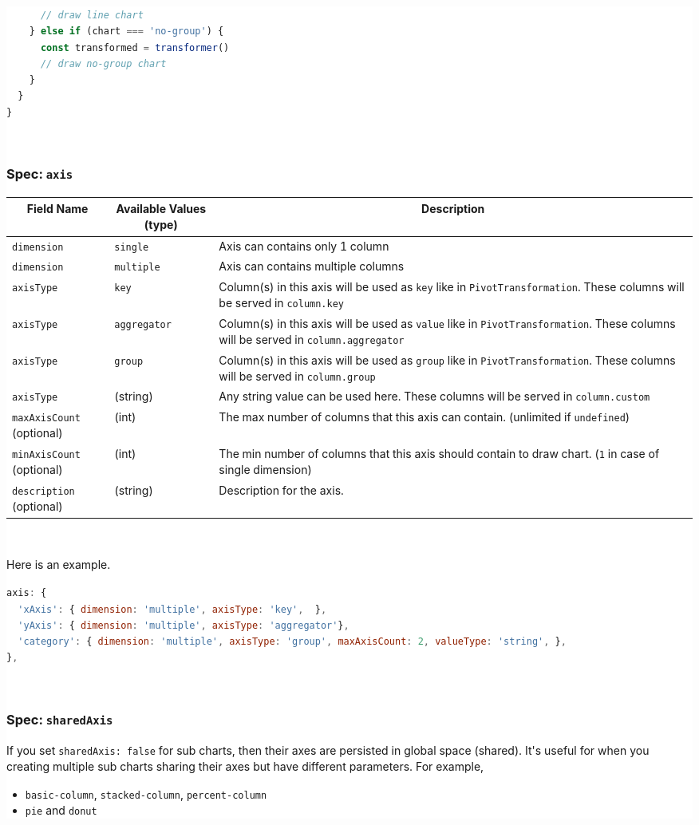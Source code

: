 ```js
      // draw line chart 
    } else if (chart === 'no-group') {
      const transformed = transformer()
      // draw no-group chart 
    }
  }
}
```

<br/>

### Spec: `axis` 

| Field Name | Available Values (type) | Description |
| --- | --- | --- |
|`dimension` | `single` | Axis can contains only 1 column |
|`dimension` | `multiple` | Axis can contains multiple columns |
|`axisType` | `key` | Column(s) in this axis will be used as `key` like in `PivotTransformation`. These columns will be served in `column.key` |
|`axisType` | `aggregator` | Column(s) in this axis will be used as `value` like in `PivotTransformation`. These columns will be served in `column.aggregator` |
|`axisType` | `group` | Column(s) in this axis will be used as `group` like in `PivotTransformation`. These columns will be served in `column.group` |
|`axisType` | (string) | Any string value can be used here. These columns will be served in `column.custom` |
|`maxAxisCount` (optional) | (int) | The max number of columns that this axis can contain. (unlimited if `undefined`) |
|`minAxisCount` (optional) | (int) | The min number of columns that this axis should contain to draw chart. (`1` in case of single dimension) |
|`description` (optional) | (string) | Description for the axis. |

<br/>

Here is an example.

```js
axis: {
  'xAxis': { dimension: 'multiple', axisType: 'key',  },
  'yAxis': { dimension: 'multiple', axisType: 'aggregator'},
  'category': { dimension: 'multiple', axisType: 'group', maxAxisCount: 2, valueType: 'string', },
},
```

<br/>

### Spec: `sharedAxis` 

If you set `sharedAxis: false` for sub charts, then their axes are persisted in global space (shared). It's useful for when you creating multiple sub charts sharing their axes but have different parameters. For example, 

- `basic-column`, `stacked-column`, `percent-column`
- `pie` and `donut`
